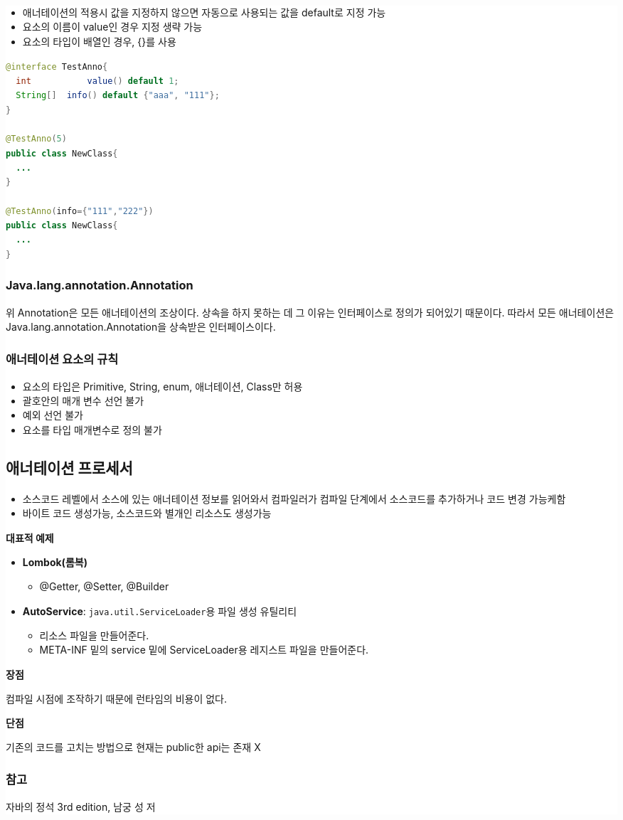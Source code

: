 - 애너테이션의 적용시 값을 지정하지 않으면 자동으로 사용되는 값을 default로 지정 가능
- 요소의 이름이 value인 경우 지정 생략 가능
- 요소의 타입이 배열인 경우, {}를 사용



```java
@interface TestAnno{
  int 			value() default 1;
  String[]	info() default {"aaa", "111"};
}

@TestAnno(5)
public class NewClass{
  ...
}

@TestAnno(info={"111","222"}) 
public class NewClass{
  ...
}
```

### Java.lang.annotation.Annotation

위 Annotation은 모든 애너테이션의 조상이다. 상속을 하지 못하는 데 그 이유는 인터페이스로 정의가 되어있기 때문이다. 따라서 모든 애너테이션은 Java.lang.annotation.Annotation을 상속받은 인터페이스이다.

### 애너테이션 요소의 규칙

- 요소의 타입은 Primitive, String, enum, 애너테이션, Class만 허용
- 괄호안의 매개 변수 선언 불가
- 예외 선언 불가
- 요소를 타입 매개변수로 정의 불가 



## 애너테이션 프로세서

- 소스코드 레벨에서 소스에 있는 애너테이션 정보를 읽어와서 컴파일러가 컴파일 단계에서 소스코드를 추가하거나 코드 변경 가능케함
- 바이트 코드 생성가능, 소스코드와 별개인 리소스도 생성가능

**대표적 예제**

- **Lombok(롬복)**
  - @Getter, @Setter, @Builder

- **AutoService**: `java.util.ServiceLoader`용 파일 생성 유틸리티
  - 리소스 파일을 만들어준다.
  - META-INF 밑의 service 밑에 ServiceLoader용 레지스트 파일을 만들어준다.

**장점**

컴파일 시점에 조작하기 때문에 런타임의 비용이 없다.

**단점**

기존의 코드를 고치는 방법으로 현재는 public한 api는 존재 X

 ### 참고
  자바의 정석 3rd edition, 남궁 성 저